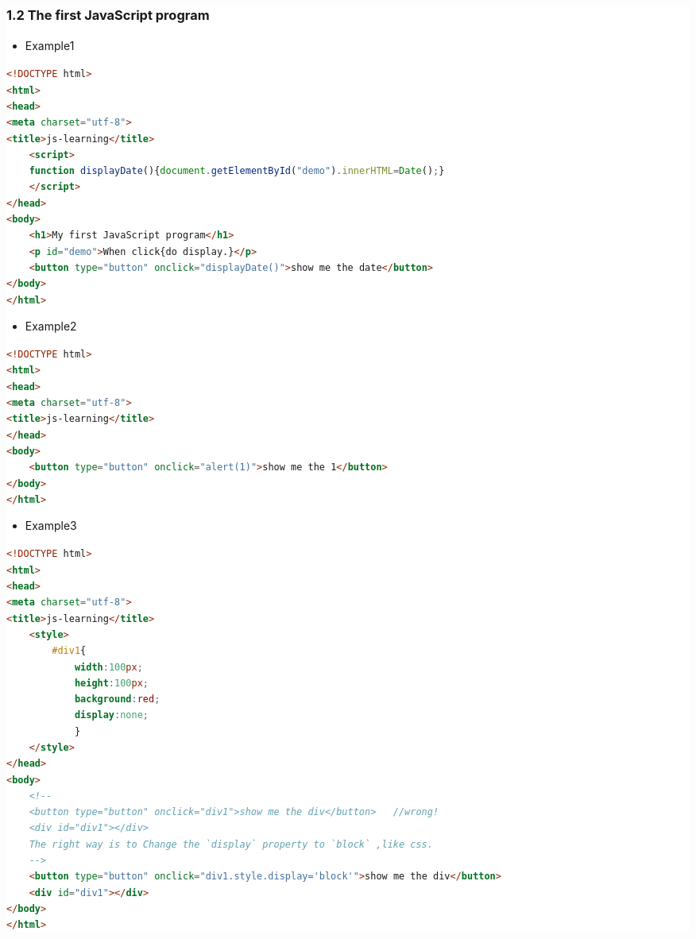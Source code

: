 ### 1.2 The first JavaScript program

- Example1

```html
<!DOCTYPE html>
<html>
<head>
<meta charset="utf-8">
<title>js-learning</title>
    <script>
    function displayDate(){document.getElementById("demo").innerHTML=Date();}
    </script>
</head>
<body>
    <h1>My first JavaScript program</h1>
    <p id="demo">When click{do display.}</p>
    <button type="button" onclick="displayDate()">show me the date</button>
</body>
</html>
```

- Example2

```html
<!DOCTYPE html>
<html>
<head>
<meta charset="utf-8">
<title>js-learning</title>
</head>
<body>
    <button type="button" onclick="alert(1)">show me the 1</button>
</body>
</html>
```

- Example3

```html
<!DOCTYPE html>
<html>
<head>
<meta charset="utf-8">
<title>js-learning</title>
    <style>
        #div1{
            width:100px;
            height:100px;
            background:red;
            display:none;
            }
    </style>
</head>
<body>
	<!--
    <button type="button" onclick="div1">show me the div</button>	//wrong!
    <div id="div1"></div>       
    The right way is to Change the `display` property to `block` ,like css.
    -->
    <button type="button" onclick="div1.style.display='block'">show me the div</button>
    <div id="div1"></div>
</body>
</html>
```
